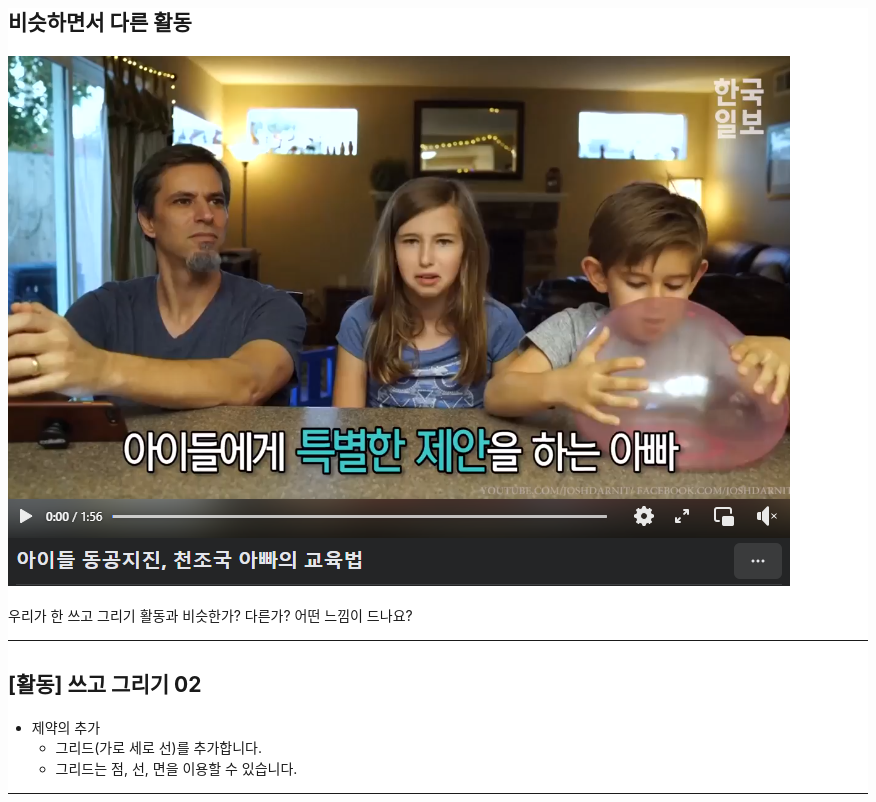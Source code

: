 ## 비슷하면서 다른 활동

[![w:500](img/w02-04.png)](https://www.facebook.com/watch/?v=1409971409055633)

우리가 한 쓰고 그리기 활동과 비슷한가? 다른가? 어떤 느낌이 드나요?

---
## [활동] 쓰고 그리기 02

* 제약의 추가
  - 그리드(가로 세로 선)를 추가합니다.
  - 그리드는 점, 선, 면을 이용할 수 있습니다.

---
